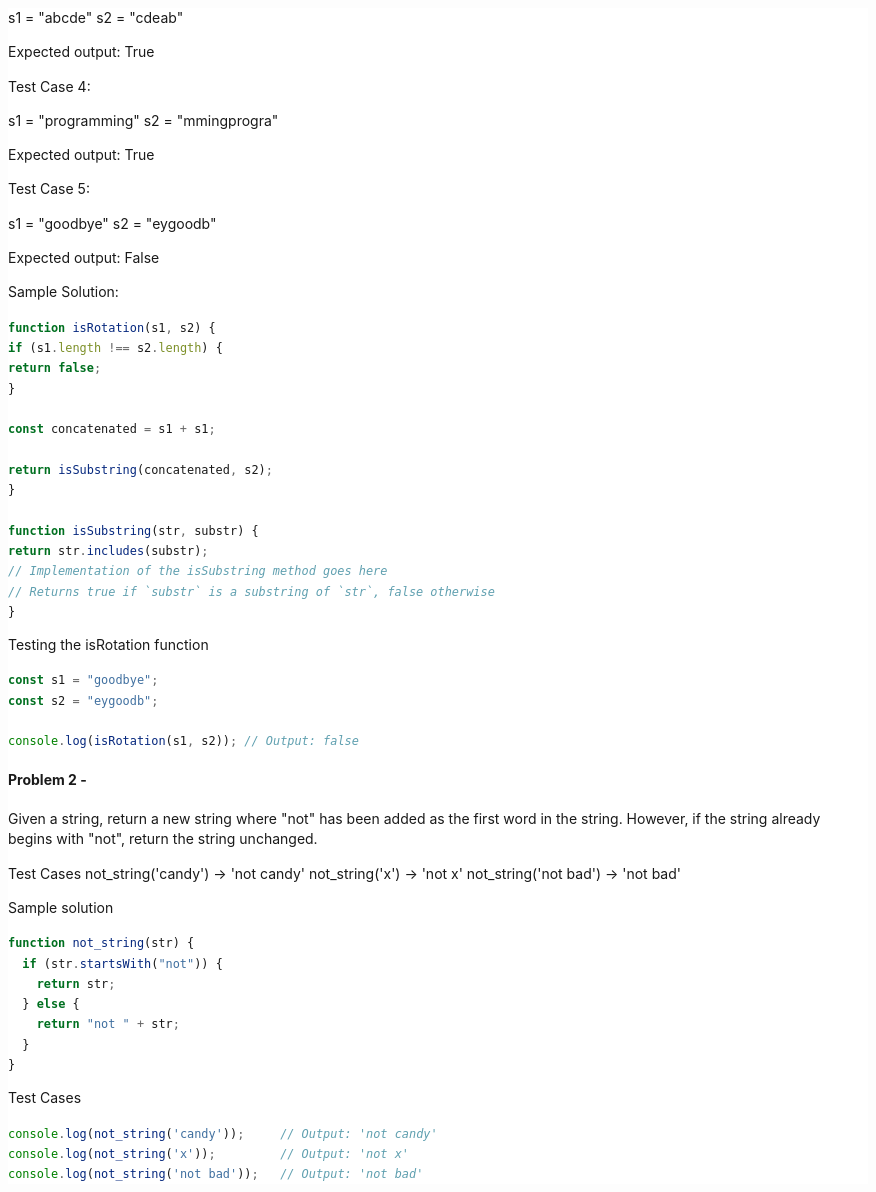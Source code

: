 s1 = "abcde"
s2 = "cdeab"

Expected output: True

Test Case 4:

s1 = "programming"
s2 = "mmingprogra"

Expected output: True

Test Case 5:

s1 = "goodbye"
s2 = "eygoodb"

Expected output: False

Sample Solution:
```javascript
function isRotation(s1, s2) {
if (s1.length !== s2.length) {
return false;
}

const concatenated = s1 + s1;

return isSubstring(concatenated, s2);
}

function isSubstring(str, substr) {
return str.includes(substr);
// Implementation of the isSubstring method goes here
// Returns true if `substr` is a substring of `str`, false otherwise
}
```
Testing the isRotation function
```javascript
const s1 = "goodbye";
const s2 = "eygoodb";

console.log(isRotation(s1, s2)); // Output: false 
```

#### Problem 2 -

Given a string, return a new string where "not" has been added as the first word in the string. However, if the string already begins with "not", return the string unchanged.

Test Cases
not_string('candy') → 'not candy'
not_string('x') → 'not x'
not_string('not bad') → 'not bad'

Sample solution
```javascript
function not_string(str) {
  if (str.startsWith("not")) {
    return str;
  } else {
    return "not " + str;
  }
}
```
Test Cases
```javascript
console.log(not_string('candy'));     // Output: 'not candy'
console.log(not_string('x'));         // Output: 'not x'
console.log(not_string('not bad'));   // Output: 'not bad'
```